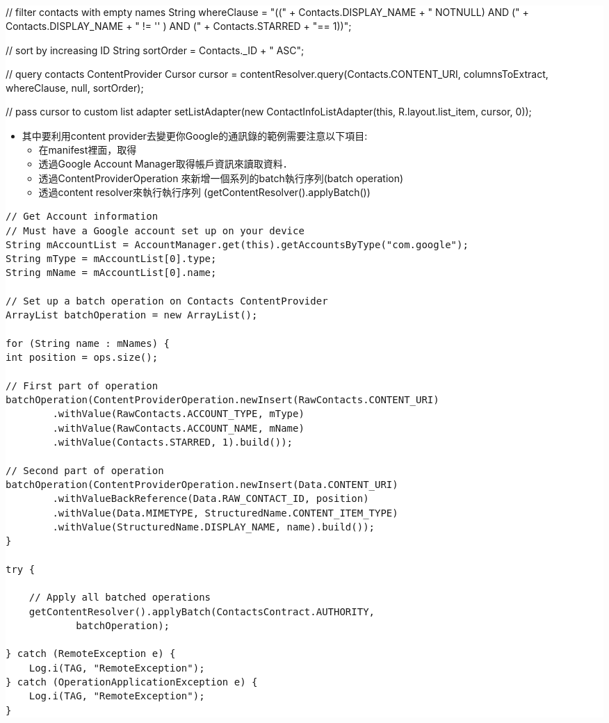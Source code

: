 // filter contacts with empty names
String whereClause = "((" + Contacts.DISPLAY_NAME + " NOTNULL) AND ("
		+ Contacts.DISPLAY_NAME + " != '' ) AND (" + Contacts.STARRED
		+ "== 1))";

// sort by increasing ID
String sortOrder = Contacts._ID + " ASC";

// query contacts ContentProvider
Cursor cursor = contentResolver.query(Contacts.CONTENT_URI,
		columnsToExtract, whereClause, null, sortOrder);

// pass cursor to custom list adapter
setListAdapter(new ContactInfoListAdapter(this, R.layout.list_item,
		cursor, 0));
</pre>        
        
- 其中要利用content provider去變更你Google的通訊錄的範例需要注意以下項目:
    - 在manifest裡面，取得<uses-permission android:name="android.permission.GET_ACCOUNTS" />  
    - 透過Google Account Manager取得帳戶資訊來讀取資料．
    - 透過ContentProviderOperation 來新增一個系列的batch執行序列(batch operation)
    - 透過content resolver來執行執行序列 (getContentResolver().applyBatch())

<pre class="prettyprint">
// Get Account information
// Must have a Google account set up on your device
String mAccountList = AccountManager.get(this).getAccountsByType("com.google");
String mType = mAccountList[0].type;
String mName = mAccountList[0].name;

// Set up a batch operation on Contacts ContentProvider
ArrayList<ContentProviderOperation> batchOperation = new ArrayList<ContentProviderOperation>();

for (String name : mNames) {
int position = ops.size();

// First part of operation
batchOperation(ContentProviderOperation.newInsert(RawContacts.CONTENT_URI)
		.withValue(RawContacts.ACCOUNT_TYPE, mType)
		.withValue(RawContacts.ACCOUNT_NAME, mName)
		.withValue(Contacts.STARRED, 1).build());

// Second part of operation
batchOperation(ContentProviderOperation.newInsert(Data.CONTENT_URI)
		.withValueBackReference(Data.RAW_CONTACT_ID, position)
		.withValue(Data.MIMETYPE, StructuredName.CONTENT_ITEM_TYPE)
		.withValue(StructuredName.DISPLAY_NAME, name).build());
}

try {

	// Apply all batched operations
	getContentResolver().applyBatch(ContactsContract.AUTHORITY,
			batchOperation);

} catch (RemoteException e) {
	Log.i(TAG, "RemoteException");
} catch (OperationApplicationException e) {
	Log.i(TAG, "RemoteException");
}
</pre>
